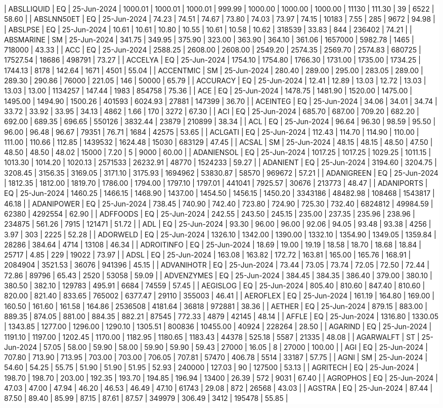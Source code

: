 | ABSLLIQUID | EQ | 25-Jun-2024 | 1000.01 | 1000.01 | 1000.01 | 999.99 | 1000.00 | 1000.00 | 1000.00 | 11130 | 111.30 | 39 | 6522 | 58.60 |
| ABSLNN50ET | EQ | 25-Jun-2024 | 74.23 | 74.51 | 74.67 | 73.80 | 74.03 | 73.97 | 74.15 | 10183 | 7.55 | 285 | 9672 | 94.98 |
| ABSLPSE | EQ | 25-Jun-2024 | 10.61 | 10.61 | 10.80 | 10.55 | 10.61 | 10.58 | 10.62 | 318539 | 33.83 | 844 | 236402 | 74.21 |
| ABSMARINE | SM | 25-Jun-2024 | 341.75 | 349.95 | 375.90 | 323.00 | 363.90 | 364.10 | 361.06 | 1657000 | 5982.78 | 1465 | 718000 | 43.33 |
| ACC | EQ | 25-Jun-2024 | 2588.25 | 2608.00 | 2608.00 | 2549.20 | 2574.35 | 2569.70 | 2574.83 | 680725 | 17527.54 | 18686 | 498791 | 73.27 |
| ACCELYA | EQ | 25-Jun-2024 | 1754.10 | 1754.80 | 1766.30 | 1731.00 | 1735.00 | 1734.25 | 1744.13 | 8178 | 142.64 | 1671 | 4501 | 55.04 |
| ACCENTMIC | SM | 25-Jun-2024 | 280.40 | 289.00 | 295.00 | 283.05 | 289.00 | 289.30 | 290.86 | 76000 | 221.05 | 146 | 50000 | 65.79 |
| ACCURACY | EQ | 25-Jun-2024 | 12.41 | 12.89 | 13.03 | 12.72 | 13.03 | 13.03 | 13.00 | 1134257 | 147.44 | 1983 | 854758 | 75.36 |
| ACE | EQ | 25-Jun-2024 | 1478.75 | 1481.90 | 1520.00 | 1475.00 | 1495.00 | 1494.90 | 1500.26 | 401593 | 6024.93 | 27881 | 147399 | 36.70 |
| ACEINTEG | EQ | 25-Jun-2024 | 34.06 | 34.01 | 34.74 | 33.72 | 33.92 | 33.95 | 34.13 | 4862 | 1.66 | 170 | 3272 | 67.30 |
| ACI | EQ | 25-Jun-2024 | 685.70 | 687.00 | 709.20 | 682.20 | 692.00 | 689.35 | 696.65 | 550126 | 3832.44 | 23879 | 210899 | 38.34 |
| ACL | EQ | 25-Jun-2024 | 96.64 | 96.30 | 98.59 | 95.50 | 96.00 | 96.48 | 96.67 | 79351 | 76.71 | 1684 | 42575 | 53.65 |
| ACLGATI | EQ | 25-Jun-2024 | 112.43 | 114.70 | 114.90 | 110.00 | 111.00 | 110.66 | 112.85 | 1439532 | 1624.48 | 15030 | 683129 | 47.45 |
| ACSAL | SM | 25-Jun-2024 | 48.15 | 48.15 | 48.50 | 47.50 | 48.50 | 48.50 | 48.02 | 15000 | 7.20 | 5 | 9000 | 60.00 |
| ADANIENSOL | EQ | 25-Jun-2024 | 1017.25 | 1017.25 | 1029.25 | 1011.15 | 1013.30 | 1014.20 | 1020.13 | 2571533 | 26232.91 | 48770 | 1524233 | 59.27 |
| ADANIENT | EQ | 25-Jun-2024 | 3194.60 | 3204.75 | 3208.45 | 3156.35 | 3169.05 | 3171.10 | 3175.93 | 1694962 | 53830.87 | 58570 | 969672 | 57.21 |
| ADANIGREEN | EQ | 25-Jun-2024 | 1812.35 | 1812.00 | 1819.70 | 1786.00 | 1794.00 | 1797.10 | 1797.01 | 441041 | 7925.57 | 30676 | 213773 | 48.47 |
| ADANIPORTS | EQ | 25-Jun-2024 | 1460.25 | 1466.15 | 1468.90 | 1437.00 | 1454.50 | 1456.15 | 1450.20 | 3343186 | 48482.98 | 108468 | 1543817 | 46.18 |
| ADANIPOWER | EQ | 25-Jun-2024 | 738.45 | 740.90 | 742.40 | 723.80 | 724.90 | 725.30 | 732.40 | 6824812 | 49984.59 | 62380 | 4292554 | 62.90 |
| ADFFOODS | EQ | 25-Jun-2024 | 242.55 | 243.50 | 245.15 | 235.00 | 237.35 | 235.96 | 238.96 | 234875 | 561.26 | 7915 | 121471 | 51.72 |
| ADL | EQ | 25-Jun-2024 | 93.30 | 96.00 | 96.00 | 92.06 | 94.05 | 93.48 | 93.38 | 4256 | 3.97 | 303 | 2225 | 52.28 |
| ADORWELD | EQ | 25-Jun-2024 | 1326.10 | 1342.00 | 1390.00 | 1332.10 | 1354.90 | 1349.05 | 1359.84 | 28286 | 384.64 | 4714 | 13108 | 46.34 |
| ADROITINFO | EQ | 25-Jun-2024 | 18.69 | 19.00 | 19.19 | 18.58 | 18.70 | 18.68 | 18.84 | 25717 | 4.85 | 229 | 19022 | 73.97 |
| ADSL | EQ | 25-Jun-2024 | 163.08 | 163.82 | 172.72 | 163.81 | 165.00 | 165.76 | 168.91 | 2084904 | 3521.53 | 36076 | 941396 | 45.15 |
| ADVANIHOTR | EQ | 25-Jun-2024 | 73.44 | 73.05 | 73.74 | 72.05 | 72.50 | 72.44 | 72.86 | 89796 | 65.43 | 2520 | 53058 | 59.09 |
| ADVENZYMES | EQ | 25-Jun-2024 | 384.45 | 384.35 | 386.40 | 379.00 | 380.10 | 380.50 | 382.10 | 129783 | 495.91 | 6684 | 74559 | 57.45 |
| AEGISLOG | EQ | 25-Jun-2024 | 805.40 | 810.60 | 847.40 | 810.60 | 820.00 | 821.40 | 833.65 | 765002 | 6377.47 | 29110 | 355003 | 46.41 |
| AEROFLEX | EQ | 25-Jun-2024 | 161.19 | 164.80 | 169.00 | 160.50 | 161.60 | 161.58 | 164.86 | 2536508 | 4181.64 | 36818 | 972881 | 38.36 |
| AETHER | EQ | 25-Jun-2024 | 879.15 | 883.00 | 889.35 | 874.05 | 881.00 | 884.35 | 882.21 | 87545 | 772.33 | 4879 | 42145 | 48.14 |
| AFFLE | EQ | 25-Jun-2024 | 1316.80 | 1330.05 | 1343.85 | 1277.00 | 1296.00 | 1290.10 | 1305.51 | 800836 | 10455.00 | 40924 | 228264 | 28.50 |
| AGARIND | EQ | 25-Jun-2024 | 1191.10 | 1197.00 | 1202.45 | 1170.00 | 1182.95 | 1180.65 | 1183.43 | 44378 | 525.18 | 5587 | 21335 | 48.08 |
| AGARWALFT | ST | 25-Jun-2024 | 57.05 | 58.00 | 59.90 | 58.00 | 59.90 | 59.90 | 59.43 | 27000 | 16.05 | 8 | 27000 | 100.00 |
| AGI | EQ | 25-Jun-2024 | 707.80 | 713.90 | 713.95 | 703.00 | 703.00 | 706.05 | 707.81 | 57470 | 406.78 | 5514 | 33187 | 57.75 |
| AGNI | SM | 25-Jun-2024 | 54.60 | 54.25 | 55.75 | 51.90 | 51.90 | 51.95 | 52.93 | 240000 | 127.03 | 90 | 127500 | 53.13 |
| AGRITECH | EQ | 25-Jun-2024 | 198.70 | 198.70 | 203.00 | 192.35 | 193.70 | 194.85 | 196.94 | 13400 | 26.39 | 572 | 9031 | 67.40 |
| AGROPHOS | EQ | 25-Jun-2024 | 47.03 | 47.00 | 47.94 | 46.20 | 46.53 | 46.49 | 47.10 | 61743 | 29.08 | 872 | 26568 | 43.03 |
| AGSTRA | EQ | 25-Jun-2024 | 87.44 | 87.50 | 89.40 | 85.99 | 87.15 | 87.61 | 87.57 | 349979 | 306.49 | 3412 | 195478 | 55.85 |